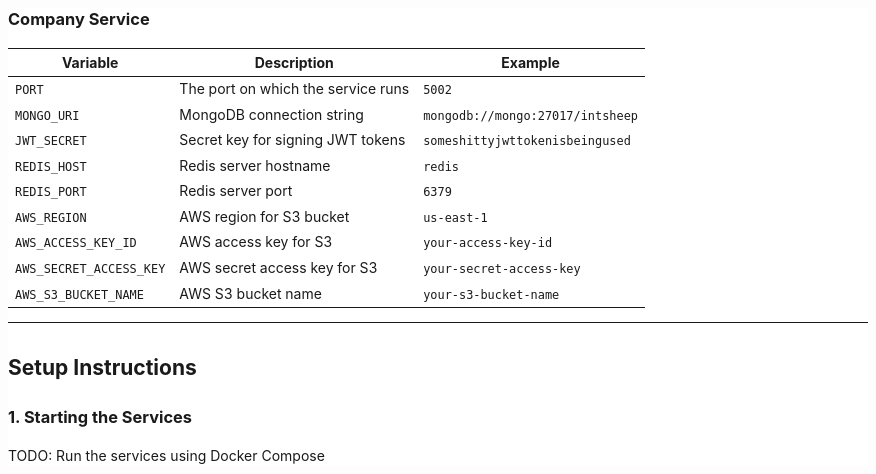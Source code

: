
### **Company Service**

| Variable              | Description                            | Example                                |
|------------------------|----------------------------------------|----------------------------------------|
| `PORT`                | The port on which the service runs     | `5002`                                 |
| `MONGO_URI`           | MongoDB connection string              | `mongodb://mongo:27017/intsheep`       |
| `JWT_SECRET`          | Secret key for signing JWT tokens      | `someshittyjwttokenisbeingused`        |
| `REDIS_HOST`          | Redis server hostname                  | `redis`                                |
| `REDIS_PORT`          | Redis server port                      | `6379`                                 |
| `AWS_REGION`          | AWS region for S3 bucket               | `us-east-1`                            |
| `AWS_ACCESS_KEY_ID`   | AWS access key for S3                  | `your-access-key-id`                   |
| `AWS_SECRET_ACCESS_KEY`| AWS secret access key for S3          | `your-secret-access-key`               |
| `AWS_S3_BUCKET_NAME`  | AWS S3 bucket name                     | `your-s3-bucket-name`                  |

---

## **Setup Instructions**

### **1. Starting the Services**

TODO: Run the services using Docker Compose 
